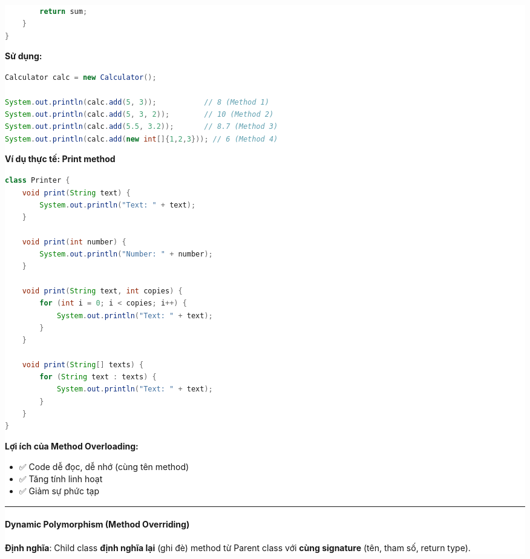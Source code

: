 ```java
        return sum;
    }
}
```

**Sử dụng:**

```java
Calculator calc = new Calculator();

System.out.println(calc.add(5, 3));           // 8 (Method 1)
System.out.println(calc.add(5, 3, 2));        // 10 (Method 2)
System.out.println(calc.add(5.5, 3.2));       // 8.7 (Method 3)
System.out.println(calc.add(new int[]{1,2,3})); // 6 (Method 4)
```

**Ví dụ thực tế: Print method**

```java
class Printer {
    void print(String text) {
        System.out.println("Text: " + text);
    }
    
    void print(int number) {
        System.out.println("Number: " + number);
    }
    
    void print(String text, int copies) {
        for (int i = 0; i < copies; i++) {
            System.out.println("Text: " + text);
        }
    }
    
    void print(String[] texts) {
        for (String text : texts) {
            System.out.println("Text: " + text);
        }
    }
}
```

**Lợi ích của Method Overloading:**

- ✅ Code dễ đọc, dễ nhớ (cùng tên method)
- ✅ Tăng tính linh hoạt
- ✅ Giảm sự phức tạp

---

#### Dynamic Polymorphism (Method Overriding)

**Định nghĩa**: Child class **định nghĩa lại** (ghi đè) method từ Parent class với **cùng signature** (tên, tham số, return type).
